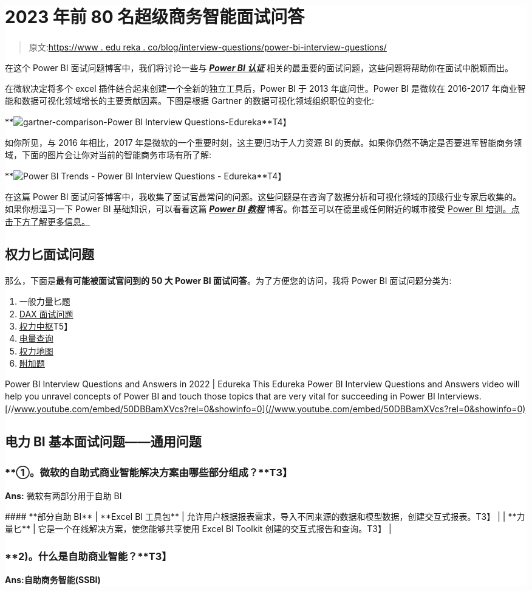 # 2023 年前 80 名超级商务智能面试问答

> 原文:[https://www . edu reka . co/blog/interview-questions/power-bi-interview-questions/](https://www.edureka.co/blog/interview-questions/power-bi-interview-questions/)

在这个 Power BI 面试问题博客中，我们将讨论一些与 [***Power BI 认证***](https://www.edureka.co/power-bi-certification-training) 相关的最重要的面试问题，这些问题将帮助你在面试中脱颖而出。

在微软决定将多个 excel 插件结合起来创建一个全新的独立工具后，Power BI 于 2013 年底问世。Power BI 是微软在 2016-2017 年商业智能和数据可视化领域增长的主要贡献因素。下图是根据 Gartner 的数据可视化领域组织职位的变化:

**![gartner-comparison-Power BI Interview Questions-Edureka](../Images/4c784a3b99bda13a312864cf4dd0da20.png)**T4】

如你所见，与 2016 年相比，2017 年是微软的一个重要时刻，这主要归功于人力资源 BI 的贡献。如果你仍然不确定是否要进军智能商务领域，下面的图片会让你对当前的智能商务市场有所了解:

**![Power BI Trends - Power BI Interview Questions - Edureka](../Images/a1775d1a179e3e2fe62749c1bca4c9dc.png)**T4】

在这篇 Power BI 面试问答博客中，我收集了面试官最常问的问题。这些问题是在咨询了数据分析和可视化领域的顶级行业专家后收集的。如果你想温习一下 Power BI 基础知识，可以看看这篇 ***[Power BI 教程](https://www.edureka.co/blog/power-bi-tutorial/)*** 博客。你甚至可以在德里或任何附近的城市接受 [Power BI 培训。点击下方了解更多信息。](https://www.edureka.co/power-bi-certification-training-delhi)

## **权力匕面试问题**

那么，下面是**最有可能被面试官问到的 50 大 Power BI 面试问答**。为了方便您的访问，我将 Power BI 面试问题分类为:

1.  一般力量匕题
2.  [DAX 面试问题](#dax)
3.  [权力中枢](#pivot)T5】
4.  [电量查询](#query)
5.  [权力地图](#map)
6.  [附加题](#add)

Power BI Interview Questions and Answers in 2022 | Edureka This Edureka Power BI Interview Questions and Answers video will help you unravel concepts of Power BI and touch those topics that are very vital for succeeding in Power BI Interviews.[//www.youtube.com/embed/50DBBamXVcs?rel=0&showinfo=0](//www.youtube.com/embed/50DBBamXVcs?rel=0&showinfo=0)

## **电力 BI 基本面试问题——通用问题**

### **①。微软的自助式商业智能解决方案由哪些部分组成？**T3】

**Ans:** 微软有两部分用于自助 BI

 <caption>#### **部分自助 BI**</caption> 
| **Excel BI 工具包** | 允许用户根据报表需求，导入不同来源的数据和模型数据，创建交互式报表。T3】 |
| **力量匕** | 它是一个在线解决方案，使您能够共享使用 Excel BI Toolkit 创建的交互式报告和查询。T3】 |

### **2)。什么是自助商业智能？**T3】

**Ans:自助商务智能(SSBI)**
